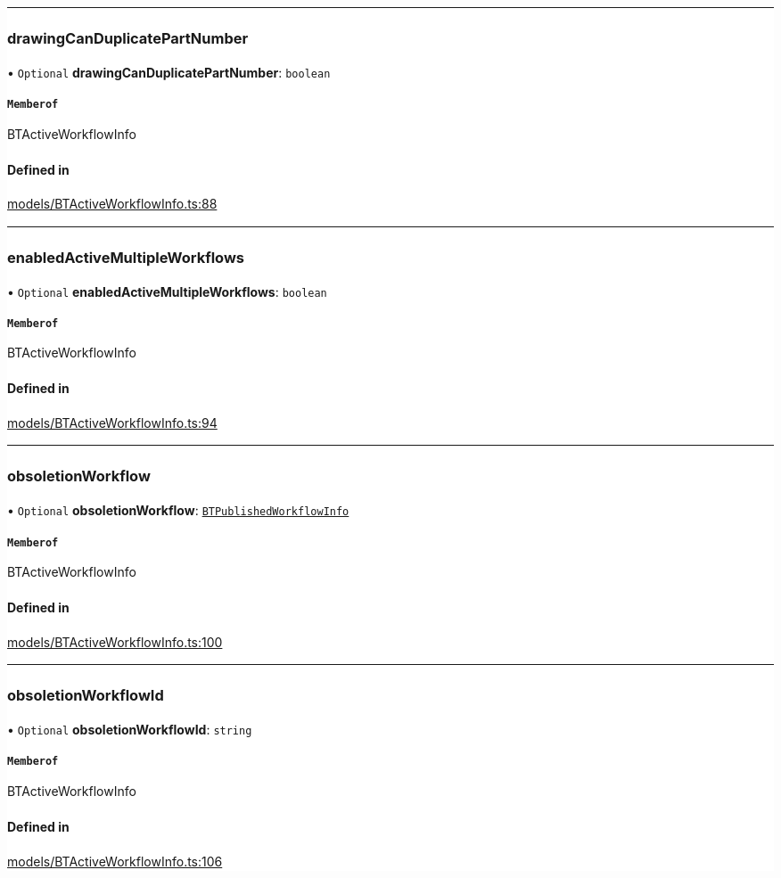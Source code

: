 ___

### drawingCanDuplicatePartNumber

• `Optional` **drawingCanDuplicatePartNumber**: `boolean`

**`Memberof`**

BTActiveWorkflowInfo

#### Defined in

[models/BTActiveWorkflowInfo.ts:88](https://github.com/toebes/onshape-typescript-fetch/blob/3e11ae1/models/BTActiveWorkflowInfo.ts#L88)

___

### enabledActiveMultipleWorkflows

• `Optional` **enabledActiveMultipleWorkflows**: `boolean`

**`Memberof`**

BTActiveWorkflowInfo

#### Defined in

[models/BTActiveWorkflowInfo.ts:94](https://github.com/toebes/onshape-typescript-fetch/blob/3e11ae1/models/BTActiveWorkflowInfo.ts#L94)

___

### obsoletionWorkflow

• `Optional` **obsoletionWorkflow**: [`BTPublishedWorkflowInfo`](BTPublishedWorkflowInfo.md)

**`Memberof`**

BTActiveWorkflowInfo

#### Defined in

[models/BTActiveWorkflowInfo.ts:100](https://github.com/toebes/onshape-typescript-fetch/blob/3e11ae1/models/BTActiveWorkflowInfo.ts#L100)

___

### obsoletionWorkflowId

• `Optional` **obsoletionWorkflowId**: `string`

**`Memberof`**

BTActiveWorkflowInfo

#### Defined in

[models/BTActiveWorkflowInfo.ts:106](https://github.com/toebes/onshape-typescript-fetch/blob/3e11ae1/models/BTActiveWorkflowInfo.ts#L106)
